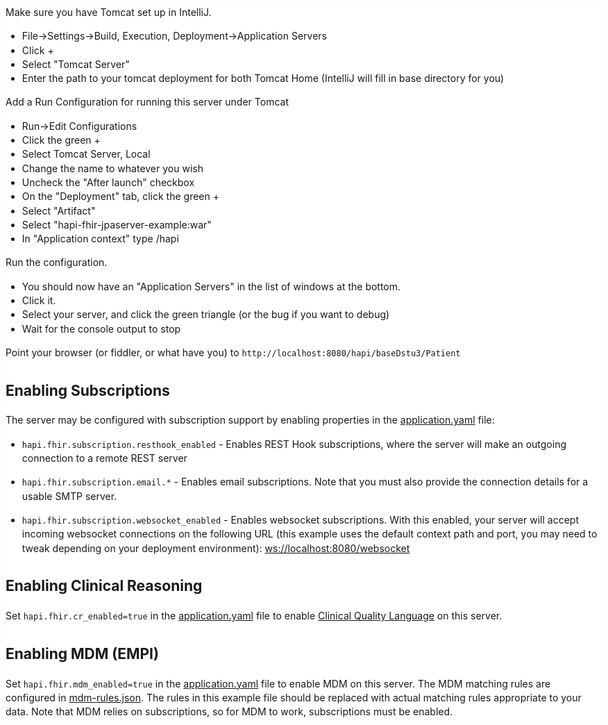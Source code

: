 Make sure you have Tomcat set up in IntelliJ.

- File->Settings->Build, Execution, Deployment->Application Servers
- Click +
- Select "Tomcat Server"
- Enter the path to your tomcat deployment for both Tomcat Home (IntelliJ will fill in base directory for you)

Add a Run Configuration for running this server under Tomcat

- Run->Edit Configurations
- Click the green +
- Select Tomcat Server, Local
- Change the name to whatever you wish
- Uncheck the "After launch" checkbox
- On the "Deployment" tab, click the green +
- Select "Artifact"
- Select "hapi-fhir-jpaserver-example:war"
- In "Application context" type /hapi

Run the configuration.

- You should now have an "Application Servers" in the list of windows at the bottom.
- Click it.
- Select your server, and click the green triangle (or the bug if you want to debug)
- Wait for the console output to stop

Point your browser (or fiddler, or what have you) to `http://localhost:8080/hapi/baseDstu3/Patient`

## Enabling Subscriptions

The server may be configured with subscription support by enabling properties in the [application.yaml](https://github.com/hapifhir/hapi-fhir-jpaserver-starter/blob/master/src/main/resources/application.yaml) file:

- `hapi.fhir.subscription.resthook_enabled` - Enables REST Hook subscriptions, where the server will make an outgoing connection to a remote REST server

- `hapi.fhir.subscription.email.*` - Enables email subscriptions. Note that you must also provide the connection details for a usable SMTP server.

- `hapi.fhir.subscription.websocket_enabled` - Enables websocket subscriptions. With this enabled, your server will accept incoming websocket connections on the following URL (this example uses the default context path and port, you may need to tweak depending on your deployment environment): [ws://localhost:8080/websocket](ws://localhost:8080/websocket)

## Enabling Clinical Reasoning

Set `hapi.fhir.cr_enabled=true` in the [application.yaml](https://github.com/hapifhir/hapi-fhir-jpaserver-starter/blob/master/src/main/resources/application.yaml) file to enable [Clinical Quality Language](https://cql.hl7.org/) on this server.

## Enabling MDM (EMPI)

Set `hapi.fhir.mdm_enabled=true` in the [application.yaml](https://github.com/hapifhir/hapi-fhir-jpaserver-starter/blob/master/src/main/resources/application.yaml) file to enable MDM on this server.  The MDM matching rules are configured in [mdm-rules.json](https://github.com/hapifhir/hapi-fhir-jpaserver-starter/blob/master/src/main/resources/mdm-rules.json).  The rules in this example file should be replaced with actual matching rules appropriate to your data. Note that MDM relies on subscriptions, so for MDM to work, subscriptions must be enabled.
